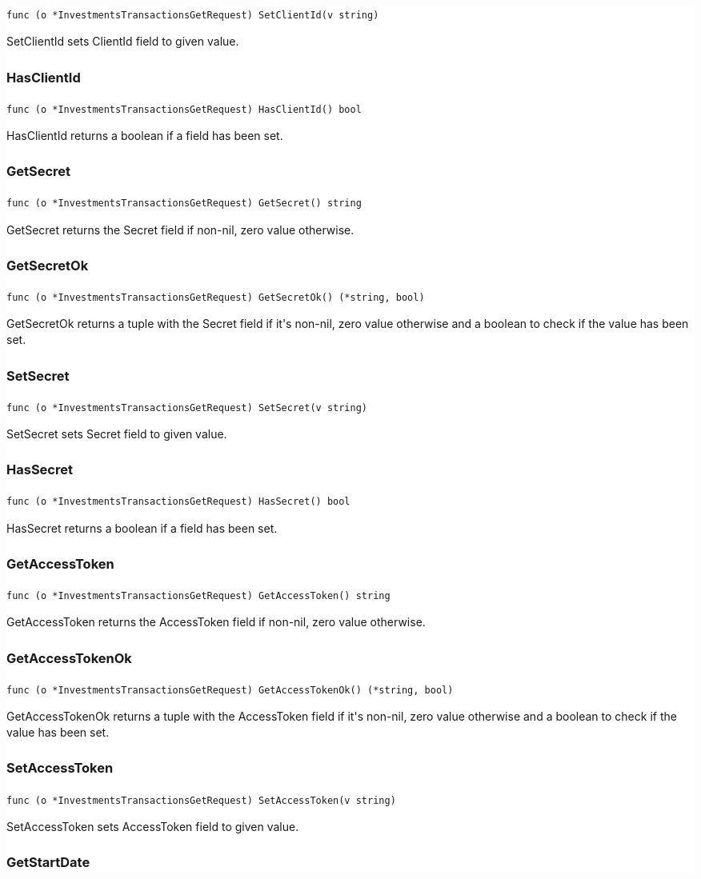 `func (o *InvestmentsTransactionsGetRequest) SetClientId(v string)`

SetClientId sets ClientId field to given value.

### HasClientId

`func (o *InvestmentsTransactionsGetRequest) HasClientId() bool`

HasClientId returns a boolean if a field has been set.

### GetSecret

`func (o *InvestmentsTransactionsGetRequest) GetSecret() string`

GetSecret returns the Secret field if non-nil, zero value otherwise.

### GetSecretOk

`func (o *InvestmentsTransactionsGetRequest) GetSecretOk() (*string, bool)`

GetSecretOk returns a tuple with the Secret field if it's non-nil, zero value otherwise
and a boolean to check if the value has been set.

### SetSecret

`func (o *InvestmentsTransactionsGetRequest) SetSecret(v string)`

SetSecret sets Secret field to given value.

### HasSecret

`func (o *InvestmentsTransactionsGetRequest) HasSecret() bool`

HasSecret returns a boolean if a field has been set.

### GetAccessToken

`func (o *InvestmentsTransactionsGetRequest) GetAccessToken() string`

GetAccessToken returns the AccessToken field if non-nil, zero value otherwise.

### GetAccessTokenOk

`func (o *InvestmentsTransactionsGetRequest) GetAccessTokenOk() (*string, bool)`

GetAccessTokenOk returns a tuple with the AccessToken field if it's non-nil, zero value otherwise
and a boolean to check if the value has been set.

### SetAccessToken

`func (o *InvestmentsTransactionsGetRequest) SetAccessToken(v string)`

SetAccessToken sets AccessToken field to given value.


### GetStartDate
